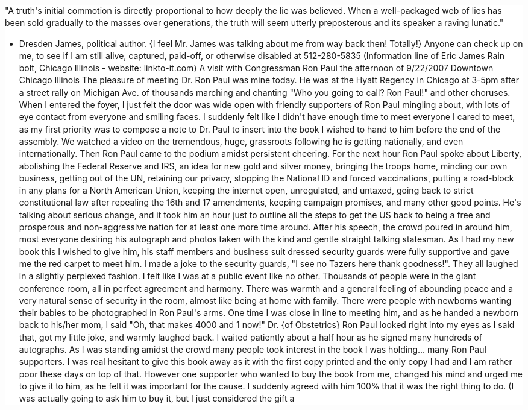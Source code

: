 "A truth's initial commotion is directly proportional to how deeply the lie
was believed. When a well-packaged web of lies has been sold gradually to
the masses over generations, the truth will seem utterly preposterous and
its speaker a raving lunatic."
- Dresden James, political author. {I feel
Mr. James was talking about me from way back then! Totally!}
Anyone can check up on me, to see if I am still alive, captured, paid-off,
or otherwise disabled at 512-280-5835 (Information line of Eric James Rain
bolt, Chicago Illinois - website:
linkto-it.com)
A visit with Congressman Ron Paul
the afternoon of 9/22/2007
Downtown
Chicago Illinois
The pleasure of meeting Dr. Ron Paul was mine today. He was at the Hyatt
Regency in Chicago at 3-5pm after a street rally on Michigan Ave. of
thousands marching and chanting "Who you going to call? Ron Paul!" and other
choruses.
When I entered the foyer, I just felt the door was wide open with
friendly supporters of Ron Paul mingling about, with lots of eye contact
from everyone and smiling faces. I suddenly felt like I didn't have enough
time to meet everyone I cared to meet, as my first priority was to compose a
note to Dr. Paul to insert into the book I wished to hand to him before the
end of the assembly.
We watched a video on the tremendous, huge, grassroots following he is
getting nationally, and even internationally. Then Ron Paul came to the
podium amidst persistent cheering.
For the next hour Ron Paul spoke about
Liberty, abolishing the Federal Reserve and IRS, an idea for new gold and
silver money, bringing the troops home, minding our own business, getting
out of the UN, retaining our privacy, stopping the National ID and forced
vaccinations, putting a road-block in any plans for a North American Union,
keeping the internet open, unregulated, and untaxed, going back to strict
constitutional law after repealing the 16th and 17 amendments, keeping
campaign promises, and many other good points.
He's talking about serious
change, and it took him an hour just to outline all the steps to get the US
back to being a free and prosperous and non-aggressive nation for at least
one more time around.
After his speech, the crowd poured in around him, most everyone desiring his
autograph and photos taken with the kind and gentle straight talking
statesman. As I had my new book this I wished to give him, his staff members and business suit
dressed security guards were fully supportive and gave me the red carpet to
meet him. I made a joke to the security guards, "I see no Tazers here thank
goodness!".
They all laughed in a slightly perplexed fashion.
I felt like I was at a public event like no other. Thousands of people were
in the giant conference room, all in perfect agreement and harmony. There
was warmth and a general feeling of abounding peace and a very natural sense
of security in the room, almost like being at home with family. There were
people with newborns wanting their babies to be photographed in Ron Paul's
arms. One time I was close in line to meeting him, and as he handed a
newborn back to his/her mom, I said "Oh, that makes 4000 and 1 now!" Dr. {of
Obstetrics} Ron Paul looked right into my eyes as I said that, got my little
joke, and warmly laughed back.
I waited patiently about a half hour as he
signed many hundreds of autographs. As I was standing amidst the crowd many
people took interest in the book I was holding... many Ron Paul supporters.
I was real hesitant to give this book away as it with the first copy printed
and the only copy I had and I am rather poor these days on top of that.
However one supporter who wanted to buy the book from me, changed his mind
and urged me to give it to him, as he felt it was important for the cause. I
suddenly agreed with him 100% that it was the right thing to do. (I was
actually going to ask him to buy it, but I just considered the gift a